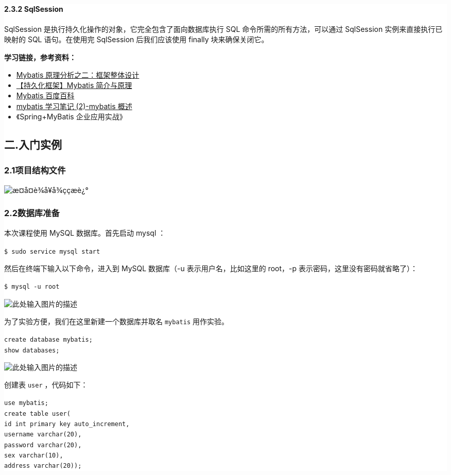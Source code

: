#### 2.3.2 SqlSession

SqlSession 是执行持久化操作的对象，它完全包含了面向数据库执行 SQL 命令所需的所有方法，可以通过 SqlSession 实例来直接执行已映射的 SQL 语句。在使用完 SqlSession 后我们应该使用 finally 块来确保关闭它。

**学习链接，参考资料：**

- [Mybatis 原理分析之二：框架整体设计](http://www.cnblogs.com/jeffen/p/6249007.html)
- [【持久化框架】Mybatis 简介与原理](http://blog.csdn.net/jiuqiyuliang/article/details/45286191)
- [Mybatis 百度百科](http://baike.baidu.com/link?url=aKhaj0KLAyiTQWgJb-7cam6PkPYmDwn1kK0504b7Jbb8LE6MC7npuNhTa-2cmSlKwPCQgM9u--vOSNzvDBrIna)
- [mybatis 学习笔记 (2)-mybatis 概述](https://github.com/brianway/springmvc-mybatis-learning)
- 《Spring+MyBatis 企业应用实战》

## 二.入门实例

### 2.1项目结构文件

![æ­¤å¤è¾å¥å¾ççæè¿°](https://doc.shiyanlou.com/document-uid441493labid8432timestamp1542090761913.png/wm)

### 2.2数据库准备

本次课程使用 MySQL 数据库。首先启动 mysql ：

```
$ sudo service mysql start
```

然后在终端下输入以下命令，进入到 MySQL 数据库（-u 表示用户名，比如这里的 root，-p 表示密码，这里没有密码就省略了）：

```
$ mysql -u root
```

![此处输入图片的描述](https://doc.shiyanlou.com/document-uid441493labid8432timestamp1542077841028.png/wm)

为了实验方便，我们在这里新建一个数据库并取名 `mybatis` 用作实验。

```
create database mybatis;
show databases;
```

![此处输入图片的描述](https://doc.shiyanlou.com/document-uid441493labid8432timestamp1542077901510.png/wm)

创建表 `user` ，代码如下：

```
use mybatis;
create table user(
id int primary key auto_increment,
username varchar(20),
password varchar(20),
sex varchar(10),
address varchar(20));
```
